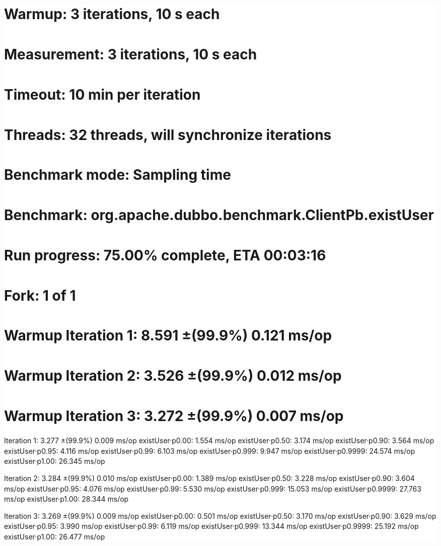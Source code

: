 # Warmup: 3 iterations, 10 s each
# Measurement: 3 iterations, 10 s each
# Timeout: 10 min per iteration
# Threads: 32 threads, will synchronize iterations
# Benchmark mode: Sampling time
# Benchmark: org.apache.dubbo.benchmark.ClientPb.existUser

# Run progress: 75.00% complete, ETA 00:03:16
# Fork: 1 of 1
# Warmup Iteration   1: 8.591 ±(99.9%) 0.121 ms/op
# Warmup Iteration   2: 3.526 ±(99.9%) 0.012 ms/op
# Warmup Iteration   3: 3.272 ±(99.9%) 0.007 ms/op
Iteration   1: 3.277 ±(99.9%) 0.009 ms/op
                 existUser·p0.00:   1.554 ms/op
                 existUser·p0.50:   3.174 ms/op
                 existUser·p0.90:   3.564 ms/op
                 existUser·p0.95:   4.116 ms/op
                 existUser·p0.99:   6.103 ms/op
                 existUser·p0.999:  9.947 ms/op
                 existUser·p0.9999: 24.574 ms/op
                 existUser·p1.00:   26.345 ms/op

Iteration   2: 3.284 ±(99.9%) 0.010 ms/op
                 existUser·p0.00:   1.389 ms/op
                 existUser·p0.50:   3.228 ms/op
                 existUser·p0.90:   3.604 ms/op
                 existUser·p0.95:   4.076 ms/op
                 existUser·p0.99:   5.530 ms/op
                 existUser·p0.999:  15.053 ms/op
                 existUser·p0.9999: 27.763 ms/op
                 existUser·p1.00:   28.344 ms/op

Iteration   3: 3.269 ±(99.9%) 0.009 ms/op
                 existUser·p0.00:   0.501 ms/op
                 existUser·p0.50:   3.170 ms/op
                 existUser·p0.90:   3.629 ms/op
                 existUser·p0.95:   3.990 ms/op
                 existUser·p0.99:   6.119 ms/op
                 existUser·p0.999:  13.344 ms/op
                 existUser·p0.9999: 25.192 ms/op
                 existUser·p1.00:   26.477 ms/op
